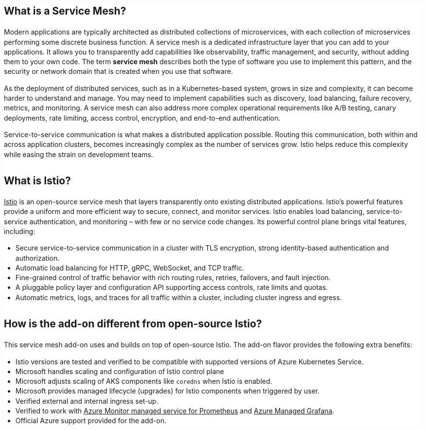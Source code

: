 ## What is a Service Mesh?

Modern applications are typically architected as distributed collections of microservices, with each collection of microservices performing some discrete business function. A service mesh is a dedicated infrastructure layer that you can add to your applications. It allows you to transparently add capabilities like observability, traffic management, and security, without adding them to your own code. The term **service mesh** describes both the type of software you use to implement this pattern, and the security or network domain that is created when you use that software.

As the deployment of distributed services, such as in a Kubernetes-based system, grows in size and complexity, it can become harder to understand and manage. You may need to implement capabilities such as discovery, load balancing, failure recovery, metrics, and monitoring. A service mesh can also address more complex operational requirements like A/B testing, canary deployments, rate limiting, access control, encryption, and end-to-end authentication.

Service-to-service communication is what makes a distributed application possible. Routing this communication, both within and across application clusters, becomes increasingly complex as the number of services grow. Istio helps reduce this complexity while easing the strain on development teams.

## What is Istio?

[Istio](https://istio.io/v1.1/docs/concepts/what-is-istio/) is an open-source service mesh that layers transparently onto existing distributed applications. Istio’s powerful features provide a uniform and more efficient way to secure, connect, and monitor services. Istio enables load balancing, service-to-service authentication, and monitoring – with few or no service code changes. Its powerful control plane brings vital features, including:

- Secure service-to-service communication in a cluster with TLS encryption, strong identity-based authentication and authorization.
- Automatic load balancing for HTTP, gRPC, WebSocket, and TCP traffic.
- Fine-grained control of traffic behavior with rich routing rules, retries, failovers, and fault injection.
- A pluggable policy layer and configuration API supporting access controls, rate limits and quotas.
- Automatic metrics, logs, and traces for all traffic within a cluster, including cluster ingress and egress.

## How is the add-on different from open-source Istio?

This service mesh add-on uses and builds on top of open-source Istio. The add-on flavor provides the following extra benefits:

- Istio versions are tested and verified to be compatible with supported versions of Azure Kubernetes Service.
- Microsoft handles scaling and configuration of Istio control plane
- Microsoft adjusts scaling of AKS components like `coredns` when Istio is enabled.
- Microsoft provides managed lifecycle (upgrades) for Istio components when triggered by user.
- Verified external and internal ingress set-up.
- Verified to work with [Azure Monitor managed service for Prometheus](https://learn.microsoft.com/en-us/azure/azure-monitor/essentials/prometheus-metrics-overview) and [Azure Managed Grafana](https://learn.microsoft.com/en-us/azure/managed-grafana/overview).
- Official Azure support provided for the add-on.
